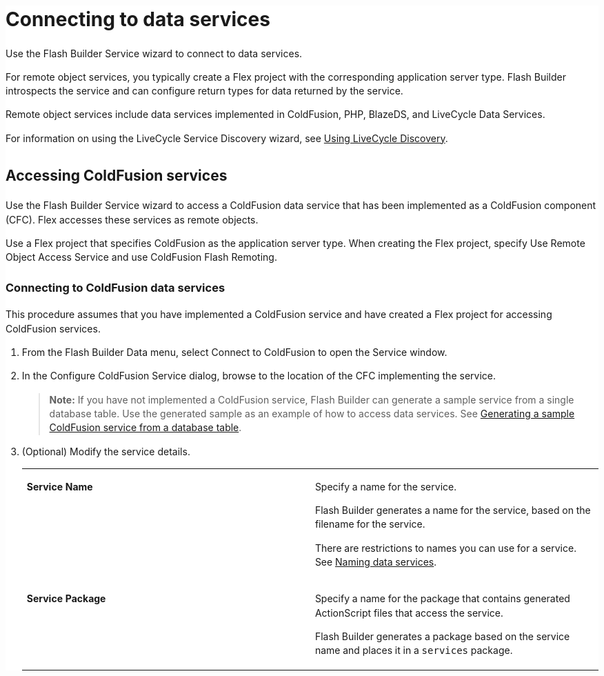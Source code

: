 # Connecting to data services

Use the Flash Builder Service wizard to connect to data services.

For remote object services, you typically create a Flex project with the
corresponding application server type. Flash Builder introspects the service and
can configure return types for data returned by the service.

Remote object services include data services implemented in ColdFusion, PHP,
BlazeDS, and LiveCycle Data Services.

For information on using the LiveCycle Service Discovery wizard, see
[Using LiveCycle Discovery](https://web.archive.org/web/20170121212148mp_/http://www.adobe.com/go/learn_flex4_lcservicediscovery_en/).

## Accessing ColdFusion services

Use the Flash Builder Service wizard to access a ColdFusion data service that
has been implemented as a ColdFusion component (CFC). Flex accesses these
services as remote objects.

Use a Flex project that specifies ColdFusion as the application server type.
When creating the Flex project, specify Use Remote Object Access Service and use
ColdFusion Flash Remoting.

### Connecting to ColdFusion data services

This procedure assumes that you have implemented a ColdFusion service and have
created a Flex project for accessing ColdFusion services.

1.  From the Flash Builder Data menu, select Connect to ColdFusion to open the
    Service window.

2.  In the Configure ColdFusion Service dialog, browse to the location of the
    CFC implementing the service.

    > **Note:** If you have not implemented a ColdFusion service, Flash Builder
    > can generate a sample service from a single database table. Use the
    > generated sample as an example of how to access data services. See
    > [Generating a sample ColdFusion service from a database table](#generating-a-sample-coldfusion-service-from-a-database-table).

3.  (Optional) Modify the service details.

    <table>
    <colgroup>
    <col style="width: 50%" />
    <col style="width: 50%" />
    </colgroup>
    <tbody>
    <tr class="odd">
    <td><p><strong>Service Name</strong></p></td>
    <td><p>Specify a name for the service.</p>
    <p>Flash Builder generates a name for the service, based on the filename
    for the service.</p>
    <p>There are restrictions to names you can use for a service. See <a
    href="WSbde04e3d3e6474c42469a02f1237727e033-8000.html">Naming data
    services</a>.</p></td>
    </tr>
    <tr class="even">
    <td><p><strong>Service Package</strong></p></td>
    <td><p>Specify a name for the package that contains generated
    ActionScript files that access the service.</p>
    <p>Flash Builder generates a package based on the service name and
    places it in a <samp>services</samp> package.</p></td>
    </tr>